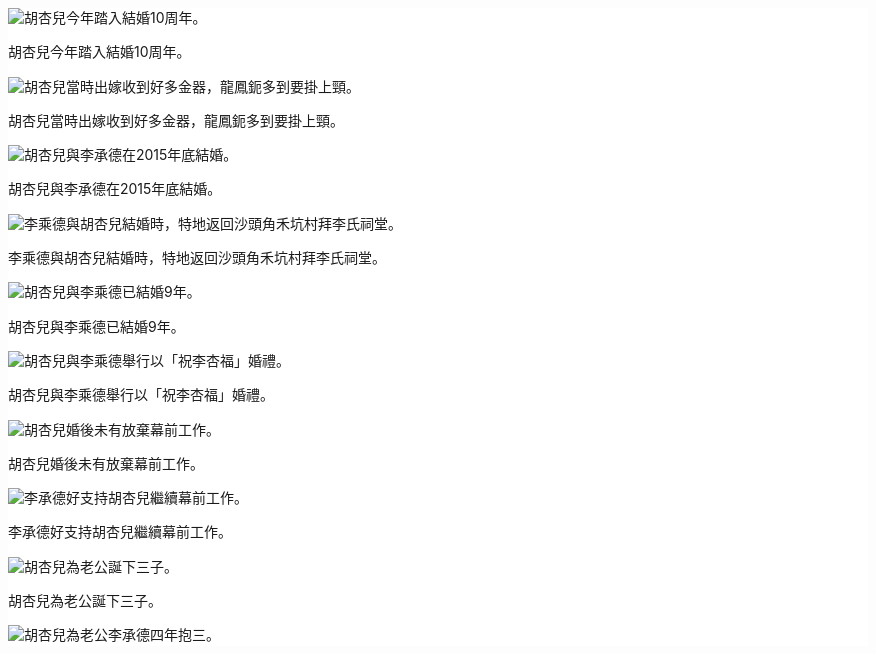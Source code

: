  ![胡杏兒今年踏入結婚10周年。](https://image.hkhl.hk/f/1024p0/0x0/100/none/e3ad5e8c552759168b28488ef727a67d/2023-10/8a5a87202.jpg)


胡杏兒今年踏入結婚10周年。



 ![胡杏兒當時出嫁收到好多金器，龍鳳鈪多到要掛上頸。](https://image.hkhl.hk/f/1024p0/0x0/100/none/7ec431efff9024fdff934edf9c8a7149/2022-12/mo24.jpg)


胡杏兒當時出嫁收到好多金器，龍鳳鈪多到要掛上頸。



 ![胡杏兒與李承德在2015年底結婚。](https://image.hkhl.hk/f/1024p0/0x0/100/none/311243b30a2381c2a956e09de5037e82/2023-10/ben_9257r.jpg)


胡杏兒與李承德在2015年底結婚。



 ![李乘德與胡杏兒結婚時，特地返回沙頭角禾坑村拜李氏祠堂。](https://image.hkhl.hk/f/1024p0/0x0/100/none/48b0b1fcd435d4a918daa20738fec0b0/2023-12/6482e5f1gw1ezl416vugrj20lo0g9dj7.jpg)


李乘德與胡杏兒結婚時，特地返回沙頭角禾坑村拜李氏祠堂。



 ![胡杏兒與李乘德已結婚9年。](https://image.hkhl.hk/f/1024p0/0x0/100/none/1bd6fc0dca7a04fbd2c5f70c629b290a/2023-04/unknown_322022373_534458438620181_4604797021576011446_n.jpg)


胡杏兒與李乘德已結婚9年。



 ![胡杏兒與李乘德舉行以「祝李杏福」婚禮。](https://image.hkhl.hk/f/1024p0/0x0/100/none/9090ab9d615f30d8e25d080c8d5f0a99/2023-05/270202561_349366213193591_6561611218718804163_n.jpg)


胡杏兒與李乘德舉行以「祝李杏福」婚禮。



 ![胡杏兒婚後未有放棄幕前工作。](https://image.hkhl.hk/f/1024p0/0x0/100/none/591ed8b86ae5fa8c01d65222774eb653/2023-04/unknown_270282042_222427130064486_1388020376361889377_n.jpg)


胡杏兒婚後未有放棄幕前工作。



 ![李承德好支持胡杏兒繼續幕前工作。](https://image.hkhl.hk/f/1024p0/0x0/100/none/211e6825b9a8a813f4269e833cdf10d5/2023-05/322271164_150678867423585_2554901385400702817_n.jpg)


李承德好支持胡杏兒繼續幕前工作。



 ![胡杏兒為老公誕下三子。](https://image.hkhl.hk/f/1024p0/0x0/100/none/2a69f94a96d33c19e1b67b2f4301db9f/2023-05/270058250_679376323054410_8931269144934818401_n.jpg)


胡杏兒為老公誕下三子。



 ![胡杏兒為老公李承德四年抱三。](https://image.hkhl.hk/f/1024p0/0x0/100/none/1ef69b0cddfd2d1f84a3609048f79ce0/2023-10/MYOLIE_01.jpg)

